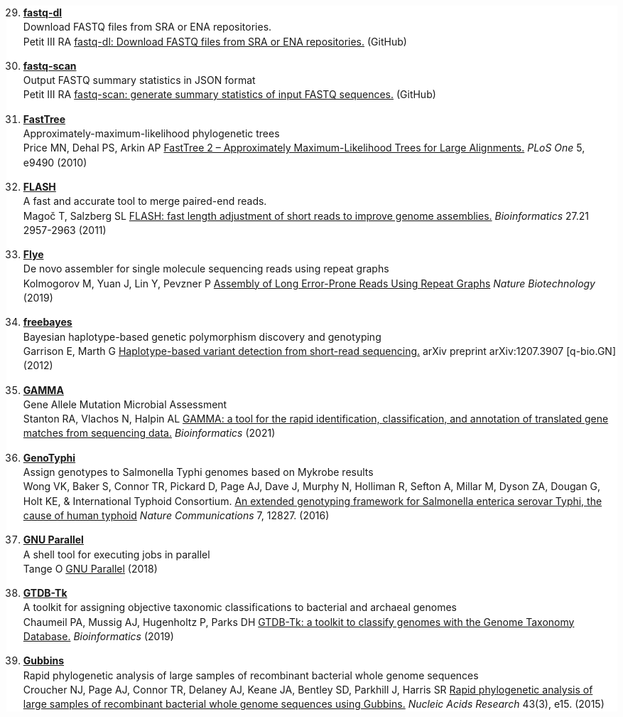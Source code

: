 29. __[fastq-dl](https://github.com/rpetit3/fastq-dl)__  
Download FASTQ files from SRA or ENA repositories.  
Petit III RA [fastq-dl: Download FASTQ files from SRA or ENA repositories.](https://github.com/rpetit3/fastq-dl) (GitHub)
  
30. __[fastq-scan](https://github.com/rpetit3/fastq-scan)__  
Output FASTQ summary statistics in JSON format  
Petit III RA [fastq-scan: generate summary statistics of input FASTQ sequences.](https://github.com/rpetit3/fastq-scan) (GitHub)
  
31. __[FastTree](http://www.microbesonline.org/fasttree)__  
Approximately-maximum-likelihood phylogenetic trees  
Price MN, Dehal PS, Arkin AP [FastTree 2 – Approximately Maximum-Likelihood Trees for Large Alignments.](https://dx.doi.org/10.1371%2Fjournal.pone.0009490) _PLoS One_ 5, e9490 (2010)
  
32. __[FLASH](https://ccb.jhu.edu/software/FLASH/)__  
A fast and accurate tool to merge paired-end reads.  
Magoč T, Salzberg SL [FLASH: fast length adjustment of short reads to improve genome assemblies.](https://doi.org/10.1093/bioinformatics/btr507) _Bioinformatics_ 27.21 2957-2963 (2011)
  
33. __[Flye](https://github.com/fenderglass/Flye)__  
De novo assembler for single molecule sequencing reads using repeat graphs  
Kolmogorov M, Yuan J, Lin Y, Pevzner P [Assembly of Long Error-Prone Reads Using Repeat Graphs](https://doi.org/10.1038/s41587-019-0072-8) _Nature Biotechnology_ (2019)
  
34. __[freebayes](https://github.com/ekg/freebayes)__  
Bayesian haplotype-based genetic polymorphism discovery and genotyping  
Garrison E, Marth G [Haplotype-based variant detection from short-read sequencing.](https://arxiv.org/abs/1207.3907) arXiv preprint arXiv:1207.3907 [q-bio.GN] (2012)
  
35. __[GAMMA](https://github.com/rastanton/GAMMA)__  
Gene Allele Mutation Microbial Assessment  
Stanton RA, Vlachos N, Halpin AL [GAMMA: a tool for the rapid identification, classification, and annotation of translated gene matches from sequencing data.](https://doi.org/10.1093/bioinformatics/btab607) _Bioinformatics_ (2021)
  
36. __[GenoTyphi](https://github.com/katholt/genotyphi)__  
Assign genotypes to Salmonella Typhi genomes based on Mykrobe results  
Wong VK, Baker S, Connor TR, Pickard D, Page AJ, Dave J, Murphy N, Holliman R, Sefton A, Millar M, Dyson ZA, Dougan G, Holt KE, & International Typhoid Consortium. [An extended genotyping framework for Salmonella enterica serovar Typhi, the cause of human typhoid](https://doi.org/10.1038/ncomms12827) _Nature Communications_ 7, 12827. (2016)
  
37. __[GNU Parallel](https://www.gnu.org/software/parallel/)__  
A shell tool for executing jobs in parallel  
Tange O [GNU Parallel](https://doi.org/10.5281/zenodo.1146014) (2018)
  
38. __[GTDB-Tk](https://github.com/Ecogenomics/GTDBTk)__  
A toolkit for assigning objective taxonomic classifications to bacterial and archaeal genomes  
Chaumeil PA, Mussig AJ, Hugenholtz P, Parks DH [GTDB-Tk: a toolkit to classify genomes with the Genome Taxonomy Database.](https://doi.org/10.1093/bioinformatics/btz848) _Bioinformatics_ (2019)
  
39. __[Gubbins](https://github.com/nickjcroucher/gubbins)__  
Rapid phylogenetic analysis of large samples of recombinant bacterial whole genome sequences  
Croucher NJ, Page AJ, Connor TR, Delaney AJ, Keane JA, Bentley SD, Parkhill J, Harris SR [Rapid phylogenetic analysis of large samples of recombinant bacterial whole genome sequences using Gubbins.](https://doi.org/10.1093/nar/gku1196) _Nucleic Acids Research_ 43(3), e15. (2015)
  